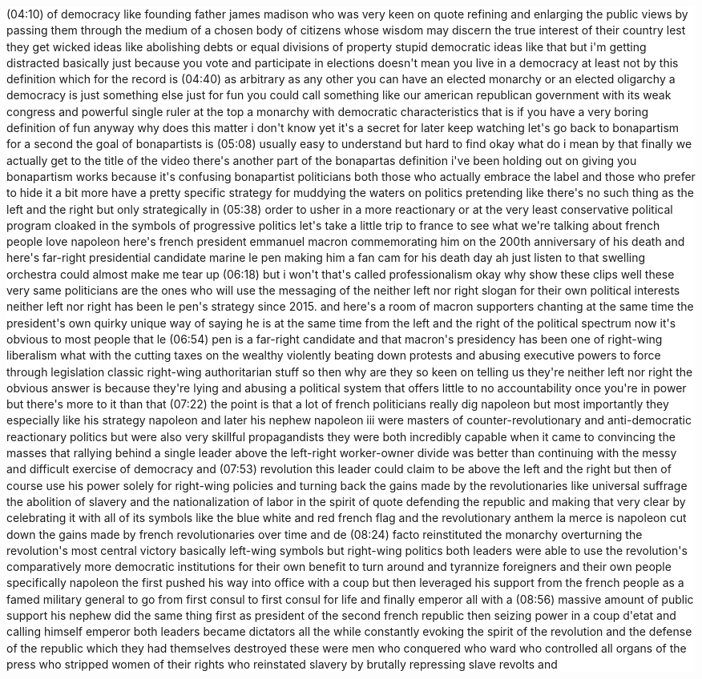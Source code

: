 (04:10) of democracy like founding father james madison who was very keen on quote refining and enlarging the public views by passing them through the medium of a chosen body of citizens whose wisdom may discern the true interest of their country lest they get wicked ideas like abolishing debts or equal divisions of property stupid democratic ideas like that but i'm getting distracted basically just because you vote and participate in elections doesn't mean you live in a democracy at least not by this definition which for the record is
(04:40) as arbitrary as any other you can have an elected monarchy or an elected oligarchy a democracy is just something else just for fun you could call something like our american republican government with its weak congress and powerful single ruler at the top a monarchy with democratic characteristics that is if you have a very boring definition of fun anyway why does this matter i don't know yet it's a secret for later keep watching let's go back to bonapartism for a second the goal of bonapartists is
(05:08) usually easy to understand but hard to find okay what do i mean by that finally we actually get to the title of the video there's another part of the bonapartas definition i've been holding out on giving you bonapartism works because it's confusing bonapartist politicians both those who actually embrace the label and those who prefer to hide it a bit more have a pretty specific strategy for muddying the waters on politics pretending like there's no such thing as the left and the right but only strategically in
(05:38) order to usher in a more reactionary or at the very least conservative political program cloaked in the symbols of progressive politics let's take a little trip to france to see what we're talking about french people love napoleon here's french president emmanuel macron commemorating him on the 200th anniversary of his death and here's far-right presidential candidate marine le pen making him a fan cam for his death day  ah just listen to that swelling orchestra could almost make me tear up
(06:18) but i won't that's called professionalism okay why show these clips well these very same politicians are the ones who will use the messaging of the neither left nor right slogan for their own political interests neither left nor right has been le pen's strategy since 2015. and here's a room of macron supporters chanting at the same time the president's own quirky unique way of saying he is at the same time from the left and the right of the political spectrum now it's obvious to most people that le
(06:54) pen is a far-right candidate and that macron's presidency has been one of right-wing liberalism what with the cutting taxes on the wealthy violently beating down protests and abusing executive powers to force through legislation classic right-wing authoritarian stuff so then why are they so keen on telling us they're neither left nor right the obvious answer is because they're lying and abusing a political system that offers little to no accountability once you're in power but there's more to it than that
(07:22) the point is that a lot of french politicians really dig napoleon but most importantly they especially like his strategy napoleon and later his nephew napoleon iii were masters of counter-revolutionary and anti-democratic reactionary politics but were also very skillful propagandists they were both incredibly capable when it came to convincing the masses that rallying behind a single leader above the left-right worker-owner divide was better than continuing with the messy and difficult exercise of democracy and
(07:53) revolution this leader could claim to be above the left and the right but then of course use his power solely for right-wing policies and turning back the gains made by the revolutionaries like universal suffrage the abolition of slavery and the nationalization of labor in the spirit of quote defending the republic and making that very clear by celebrating it with all of its symbols like the blue white and red french flag and the revolutionary anthem la merce is napoleon cut down the gains made by french revolutionaries over time and de
(08:24) facto reinstituted the monarchy overturning the revolution's most central victory basically left-wing symbols but right-wing politics both leaders were able to use the revolution's comparatively more democratic institutions for their own benefit to turn around and tyrannize foreigners and their own people specifically napoleon the first pushed his way into office with a coup but then leveraged his support from the french people as a famed military general to go from first consul to first consul for life and finally emperor all with a
(08:56) massive amount of public support his nephew did the same thing first as president of the second french republic then seizing power in a coup d'etat and calling himself emperor both leaders became dictators all the while constantly evoking the spirit of the revolution and the defense of the republic which they had themselves destroyed these were men who conquered who ward who controlled all organs of the press who stripped women of their rights who reinstated slavery by brutally repressing slave revolts and